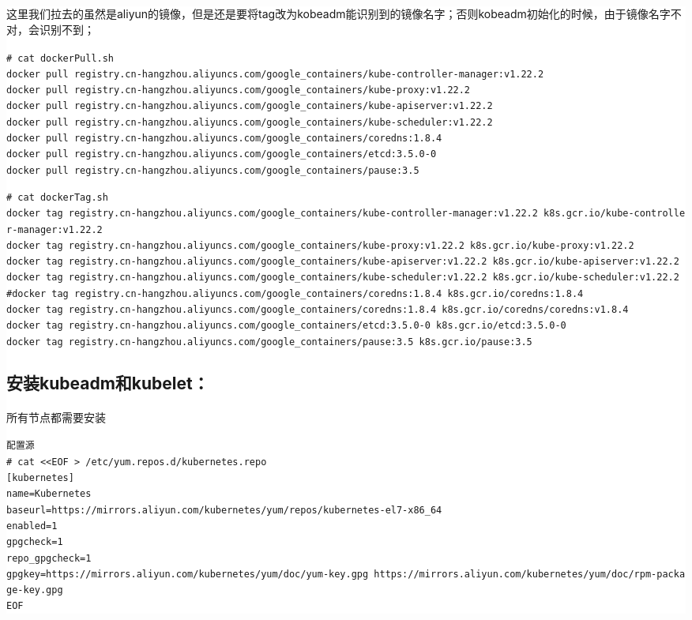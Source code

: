 

这里我们拉去的虽然是aliyun的镜像，但是还是要将tag改为kobeadm能识别到的镜像名字；否则kobeadm初始化的时候，由于镜像名字不对，会识别不到；



```shell
# cat dockerPull.sh 
docker pull registry.cn-hangzhou.aliyuncs.com/google_containers/kube-controller-manager:v1.22.2
docker pull registry.cn-hangzhou.aliyuncs.com/google_containers/kube-proxy:v1.22.2
docker pull registry.cn-hangzhou.aliyuncs.com/google_containers/kube-apiserver:v1.22.2
docker pull registry.cn-hangzhou.aliyuncs.com/google_containers/kube-scheduler:v1.22.2
docker pull registry.cn-hangzhou.aliyuncs.com/google_containers/coredns:1.8.4
docker pull registry.cn-hangzhou.aliyuncs.com/google_containers/etcd:3.5.0-0
docker pull registry.cn-hangzhou.aliyuncs.com/google_containers/pause:3.5
```



```shell
# cat dockerTag.sh 
docker tag registry.cn-hangzhou.aliyuncs.com/google_containers/kube-controller-manager:v1.22.2 k8s.gcr.io/kube-controller-manager:v1.22.2
docker tag registry.cn-hangzhou.aliyuncs.com/google_containers/kube-proxy:v1.22.2 k8s.gcr.io/kube-proxy:v1.22.2
docker tag registry.cn-hangzhou.aliyuncs.com/google_containers/kube-apiserver:v1.22.2 k8s.gcr.io/kube-apiserver:v1.22.2
docker tag registry.cn-hangzhou.aliyuncs.com/google_containers/kube-scheduler:v1.22.2 k8s.gcr.io/kube-scheduler:v1.22.2
#docker tag registry.cn-hangzhou.aliyuncs.com/google_containers/coredns:1.8.4 k8s.gcr.io/coredns:1.8.4
docker tag registry.cn-hangzhou.aliyuncs.com/google_containers/coredns:1.8.4 k8s.gcr.io/coredns/coredns:v1.8.4
docker tag registry.cn-hangzhou.aliyuncs.com/google_containers/etcd:3.5.0-0 k8s.gcr.io/etcd:3.5.0-0
docker tag registry.cn-hangzhou.aliyuncs.com/google_containers/pause:3.5 k8s.gcr.io/pause:3.5
```



## 安装kubeadm和kubelet：



所有节点都需要安装



```plain
配置源
# cat <<EOF > /etc/yum.repos.d/kubernetes.repo
[kubernetes]
name=Kubernetes
baseurl=https://mirrors.aliyun.com/kubernetes/yum/repos/kubernetes-el7-x86_64
enabled=1
gpgcheck=1
repo_gpgcheck=1
gpgkey=https://mirrors.aliyun.com/kubernetes/yum/doc/yum-key.gpg https://mirrors.aliyun.com/kubernetes/yum/doc/rpm-package-key.gpg
EOF
```
